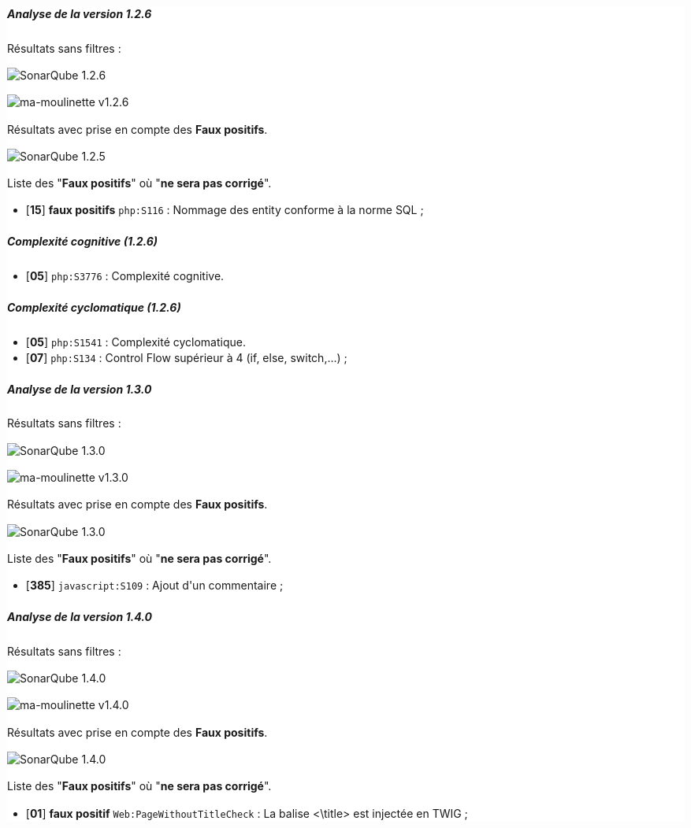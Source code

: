 ##### Analyse de la version **1.2.6**

Résultats sans filtres :

![SonarQube 1.2.6](/assets/images/audit/audit-v1.2.6.jpg)

![ma-moulinette v1.2.6](/assets/images/audit/ma-moulinette-v1.2.6.jpg)

Résultats avec prise en compte des **Faux positifs**.

![SonarQube 1.2.5](/assets/images/audit/audit-v1.2.5.jpg)

Liste des "**Faux positifs**" où "**ne sera pas corrigé**".

* [**15**] **faux positifs** `php:S116` : Nommage des entity conforme à la norme SQL ;

##### Complexité cognitive (1.2.6)

* [**05**] `php:S3776` : Complexité cognitive.

##### Complexité cyclomatique (1.2.6)

* [**05**] `php:S1541` : Complexité cyclomatique.
* [**07**] `php:S134` : Control Flow supérieur à 4 (if, else, switch,...) ;

##### Analyse de la version **1.3.0**

Résultats sans filtres :

![SonarQube 1.3.0](/assets/images/audit/audit-v1.3.0a.jpg)

![ma-moulinette v1.3.0](/assets/images/audit/ma-moulinette-v1.3.0.jpg)

Résultats avec prise en compte des **Faux positifs**.

![SonarQube 1.3.0](/assets/images/audit/audit-v1.3.0.jpg)

Liste des "**Faux positifs**" où "**ne sera pas corrigé**".

* [**385**] `javascript:S109` : Ajout d'un commentaire ;

##### Analyse de la version **1.4.0**

Résultats sans filtres :

![SonarQube 1.4.0](/assets/images/audit/audit-v1.4.0a.jpg)

![ma-moulinette v1.4.0](/assets/images/audit/ma-moulinette-v1.4.0.jpg)

Résultats avec prise en compte des **Faux positifs**.

![SonarQube 1.4.0](/assets/images/audit/audit-v1.4.0.jpg)

Liste des "**Faux positifs**" où "**ne sera pas corrigé**".

* [**01**] **faux positif** `Web:PageWithoutTitleCheck` : La balise <\title> est injectée en TWIG ;
